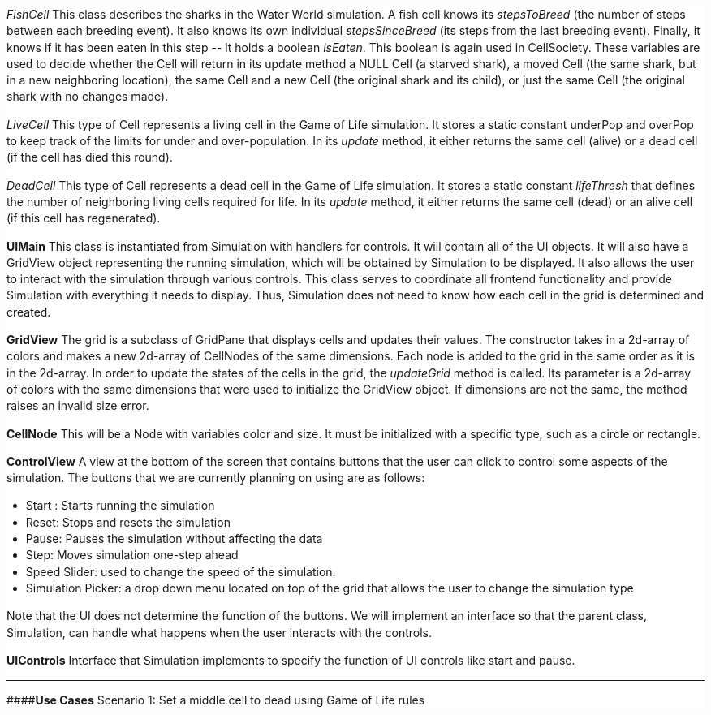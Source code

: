 *FishCell*
This class describes the sharks in the Water World simulation. A fish cell knows its *stepsToBreed* (the number of steps between each breeding event). It also knows its own individual *stepsSinceBreed* (its steps from the last breeding event). Finally, it knows if it has been eaten in this step -- it holds a boolean *isEaten*. This boolean is again used in CellSociety. These variables are used to decide whether the Cell will return in its update method a NULL Cell (a starved shark), a moved Cell (the same shark, but in a new neighboring location), the same Cell and a new Cell (the original shark and its child), or just the same Cell (the original shark with no changes made).

*LiveCell*
 This type of Cell represents a living cell in the Game of Life simulation. It stores a static constant underPop and overPop to keep track of the limits for under and over-population. In its *update* method, it either returns the same cell (alive) or a dead cell (if the cell has died this round). 

*DeadCell*
This type of Cell represents a dead cell in the Game of Life simulation. It stores a static constant *lifeThresh* that defines the number of neighboring living cells required for life. In its *update* method, it either returns the same cell (dead) or an alive cell (if this cell has regenerated).

**UIMain**
This class is instantiated from Simulation with handlers for controls. It will contain all of the UI objects. It will also have a GridView object representing the running simulation, which will be obtained by Simulation to be displayed. It also allows the user to interact with the simulation through various controls. This class serves to coordinate all frontend functionality and provide Simulation with everything it needs to display. Thus, Simulation does not need to know how each cell in the grid is determined and created.

**GridView**
The grid is a subclass of GridPane that displays cells and updates their values. The constructor takes in a 2d-array of colors and makes a new 2d-array of CellNodes of the same dimensions. Each node is added to the grid in the same order as it is in the 2d-array. In order to update the states of the cells in the grid, the *updateGrid* method is called. Its parameter is a 2d-array of colors with the same dimensions that were used to initialize the GridView object. If dimensions are not the same, the method raises an invalid size error. 

**CellNode**
This will be a Node with variables color and size. It must be initialized with a specific type, such as a circle or rectangle. 

**ControlView**
A view at the bottom of the screen that contains buttons that the user can click to control some aspects of the simulation. The buttons that we are currently planning on using are as follows:
 - Start : Starts running the simulation
 - Reset: Stops and resets the simulation
 - Pause: Pauses the simulation without affecting the data
 - Step: Moves simulation one-step ahead
 - Speed Slider: used to change the speed of the simulation.
 - Simulation Picker: a drop down menu located on top of the grid that allows the user to change the simulation type

Note that the UI does not determine the function of the buttons. We will implement an interface so that the parent class, Simulation, can handle what happens when the user interacts with the controls.

**UIControls**
Interface that Simulation implements to specify the function of UI controls like start and pause.
___
####**Use Cases**
Scenario 1: Set a middle cell to dead using Game of Life rules
